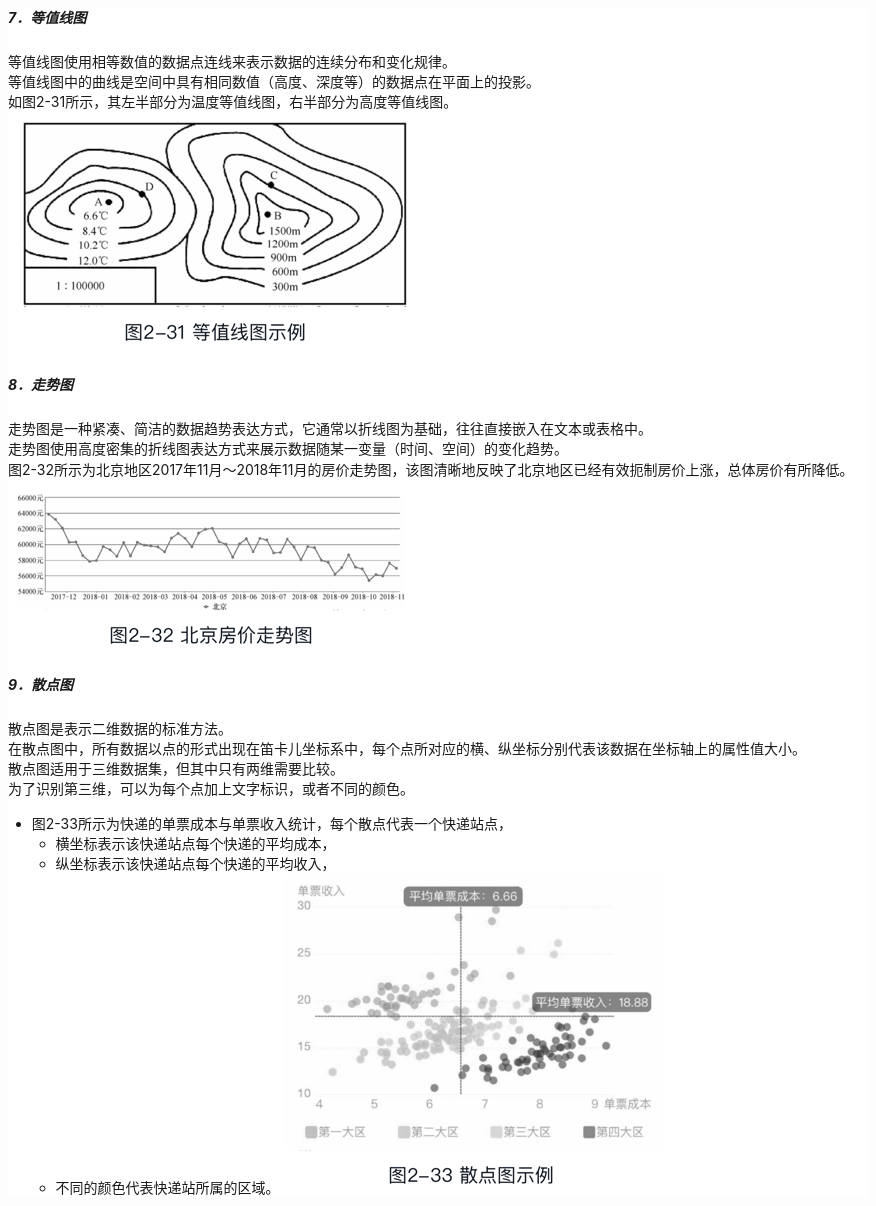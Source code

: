 ##### 7．等值线图
等值线图使用相等数值的数据点连线来表示数据的连续分布和变化规律。  
等值线图中的曲线是空间中具有相同数值（高度、深度等）的数据点在平面上的投影。  
如图2-31所示，其左半部分为温度等值线图，右半部分为高度等值线图。
![](.Visualization_images/2003bbff.png)


##### 8．走势图
走势图是一种紧凑、简洁的数据趋势表达方式，它通常以折线图为基础，往往直接嵌入在文本或表格中。  
走势图使用高度密集的折线图表达方式来展示数据随某一变量（时间、空间）的变化趋势。  
图2-32所示为北京地区2017年11月～2018年11月的房价走势图，该图清晰地反映了北京地区已经有效扼制房价上涨，总体房价有所降低。
![](.Visualization_images/8f7d8883.png)

##### 9．散点图
散点图是表示二维数据的标准方法。  
在散点图中，所有数据以点的形式出现在笛卡儿坐标系中，每个点所对应的横、纵坐标分别代表该数据在坐标轴上的属性值大小。  
散点图适用于三维数据集，但其中只有两维需要比较。  
为了识别第三维，可以为每个点加上文字标识，或者不同的颜色。  
* 图2-33所示为快递的单票成本与单票收入统计，每个散点代表一个快递站点，
    * 横坐标表示该快递站点每个快递的平均成本，
    * 纵坐标表示该快递站点每个快递的平均收入，
    * 不同的颜色代表快递站所属的区域。
![](.Visualization_images/f384717c.png)
